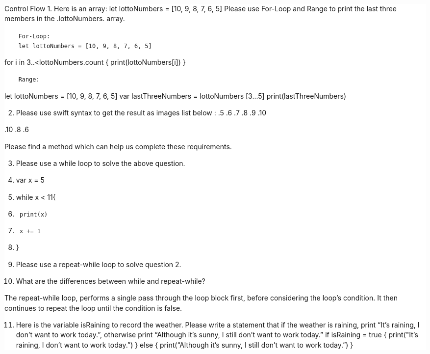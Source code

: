 Control Flow 1. Here is an array:
let lottoNumbers = [10, 9, 8, 7, 6, 5]
Please use For-Loop and Range to print the last three members in the .lottoNumbers. array.

		For-Loop:
		let lottoNumbers = [10, 9, 8, 7, 6, 5]

for i in 3..<lottoNumbers.count {
    		print(lottoNumbers[i])
    			}



		Range:
let lottoNumbers = [10, 9, 8, 7, 6, 5]
var lastThreeNumbers = lottoNumbers [3...5]
print(lastThreeNumbers)



2.	Please use swift syntax to get the result as images list below :
.5
.6
.7
.8
.9
.10


.10
.8
.6



Please find a method which can help us complete these requirements.

3.	Please use a while loop to solve the above question.

4.	var x = 5
5.	while x < 11{
6.	    print(x)
7.	    x += 1
8.	}



9.	Please use a repeat-while loop to solve question 2.

10.	What are the differences between while and repeat-while? 

The repeat-while loop, performs a single pass through the loop block first, before considering the loop’s condition. It then continues to repeat the loop until the condition is false.


11.	Here is the variable isRaining to record the weather. Please write a statement that if the weather is raining, print “It’s raining, I don’t want to work today.”, otherwise print
“Although it’s sunny, I still don’t want to work today.”
if isRaining = true {
    print("It’s raining, I don’t want to work today.”)
} else {
    print(“Although it’s sunny, I still don’t want to work today.”)
}
